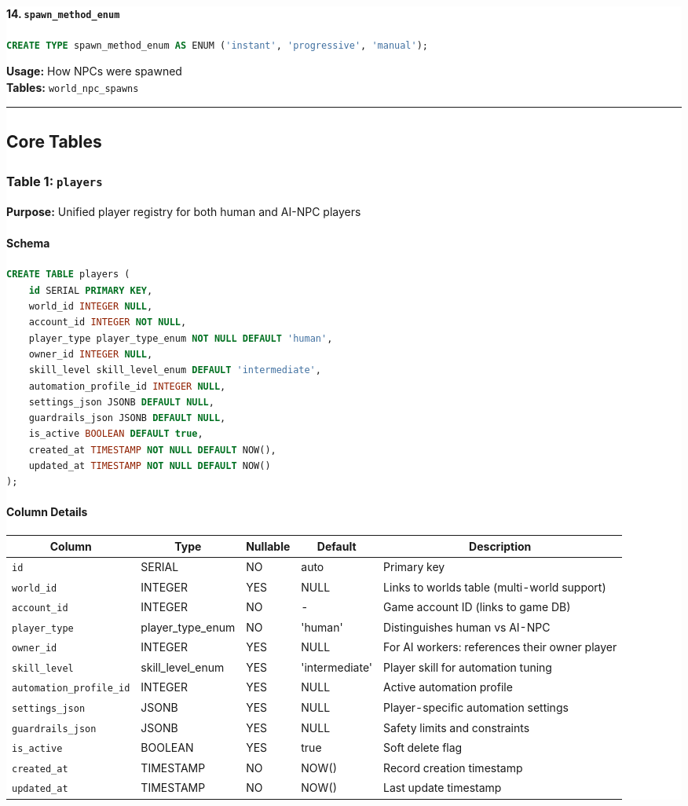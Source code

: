 #### 14. `spawn_method_enum`
```sql
CREATE TYPE spawn_method_enum AS ENUM ('instant', 'progressive', 'manual');
```
**Usage:** How NPCs were spawned  
**Tables:** `world_npc_spawns`

---

## Core Tables

### Table 1: `players`
**Purpose:** Unified player registry for both human and AI-NPC players

#### Schema
```sql
CREATE TABLE players (
    id SERIAL PRIMARY KEY,
    world_id INTEGER NULL,
    account_id INTEGER NOT NULL,
    player_type player_type_enum NOT NULL DEFAULT 'human',
    owner_id INTEGER NULL,
    skill_level skill_level_enum DEFAULT 'intermediate',
    automation_profile_id INTEGER NULL,
    settings_json JSONB DEFAULT NULL,
    guardrails_json JSONB DEFAULT NULL,
    is_active BOOLEAN DEFAULT true,
    created_at TIMESTAMP NOT NULL DEFAULT NOW(),
    updated_at TIMESTAMP NOT NULL DEFAULT NOW()
);
```

#### Column Details

| Column | Type | Nullable | Default | Description |
|--------|------|----------|---------|-------------|
| `id` | SERIAL | NO | auto | Primary key |
| `world_id` | INTEGER | YES | NULL | Links to worlds table (multi-world support) |
| `account_id` | INTEGER | NO | - | Game account ID (links to game DB) |
| `player_type` | player_type_enum | NO | 'human' | Distinguishes human vs AI-NPC |
| `owner_id` | INTEGER | YES | NULL | For AI workers: references their owner player |
| `skill_level` | skill_level_enum | YES | 'intermediate' | Player skill for automation tuning |
| `automation_profile_id` | INTEGER | YES | NULL | Active automation profile |
| `settings_json` | JSONB | YES | NULL | Player-specific automation settings |
| `guardrails_json` | JSONB | YES | NULL | Safety limits and constraints |
| `is_active` | BOOLEAN | YES | true | Soft delete flag |
| `created_at` | TIMESTAMP | NO | NOW() | Record creation timestamp |
| `updated_at` | TIMESTAMP | NO | NOW() | Last update timestamp |
